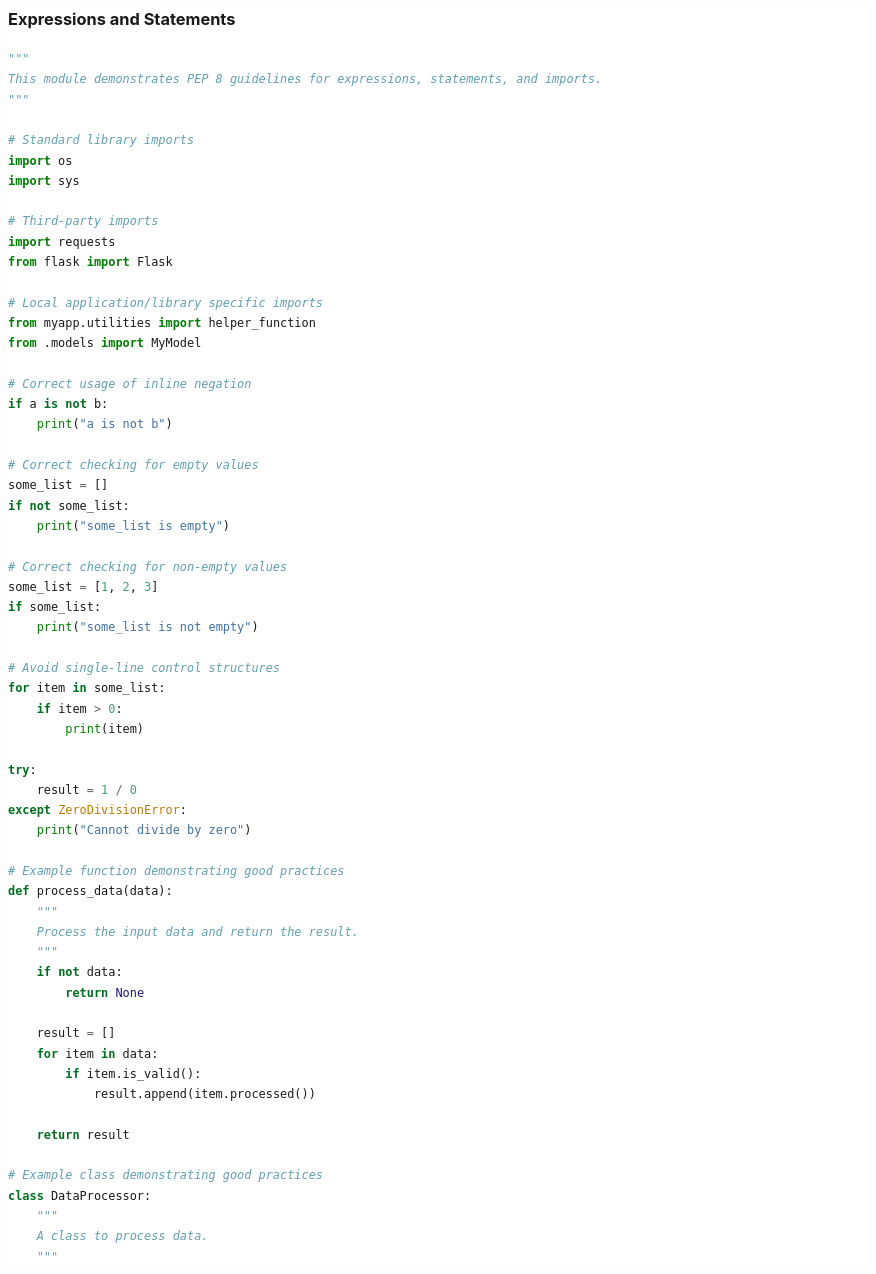 ### Expressions and Statements

```Python
"""
This module demonstrates PEP 8 guidelines for expressions, statements, and imports.
"""

# Standard library imports
import os
import sys

# Third-party imports
import requests
from flask import Flask

# Local application/library specific imports
from myapp.utilities import helper_function
from .models import MyModel

# Correct usage of inline negation
if a is not b:
    print("a is not b")

# Correct checking for empty values
some_list = []
if not some_list:
    print("some_list is empty")

# Correct checking for non-empty values
some_list = [1, 2, 3]
if some_list:
    print("some_list is not empty")

# Avoid single-line control structures
for item in some_list:
    if item > 0:
        print(item)

try:
    result = 1 / 0
except ZeroDivisionError:
    print("Cannot divide by zero")

# Example function demonstrating good practices
def process_data(data):
    """
    Process the input data and return the result.
    """
    if not data:
        return None

    result = []
    for item in data:
        if item.is_valid():
            result.append(item.processed())

    return result

# Example class demonstrating good practices
class DataProcessor:
    """
    A class to process data.
    """
```